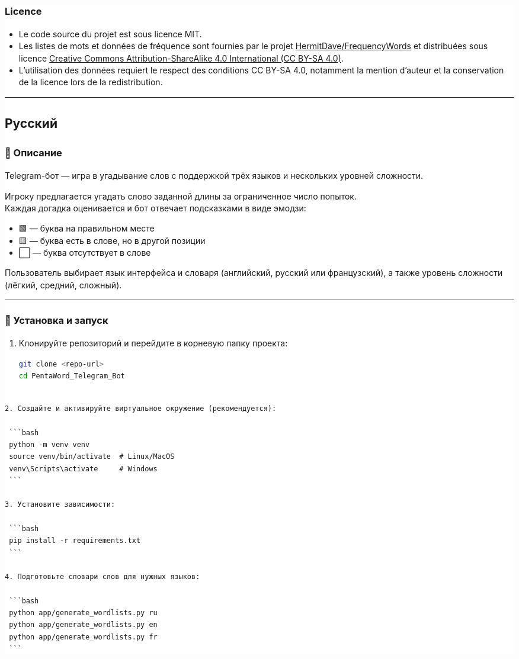 
### Licence

* Le code source du projet est sous licence MIT.
* Les listes de mots et données de fréquence sont fournies par le projet [HermitDave/FrequencyWords](https://github.com/hermitdave/FrequencyWords) et distribuées sous licence [Creative Commons Attribution-ShareAlike 4.0 International (CC BY-SA 4.0)](https://creativecommons.org/licenses/by-sa/4.0/).
* L’utilisation des données requiert le respect des conditions CC BY-SA 4.0, notamment la mention d’auteur et la conservation de la licence lors de la redistribution.

---

## Русский

### 🎯 Описание

Telegram-бот — игра в угадывание слов с поддержкой трёх языков и нескольких уровней сложности.

Игроку предлагается угадать слово заданной длины за ограниченное число попыток.  
Каждая догадка оценивается и бот отвечает подсказками в виде эмодзи:  
- 🟩 — буква на правильном месте  
- 🟨 — буква есть в слове, но в другой позиции  
- ⬜ — буква отсутствует в слове  

Пользователь выбирает язык интерфейса и словаря (английский, русский или французский), а также уровень сложности (лёгкий, средний, сложный).  

---

### 🚀 Установка и запуск

1. Клонируйте репозиторий и перейдите в корневую папку проекта:

   ```bash
   git clone <repo-url>
   cd PentaWord_Telegram_Bot
  ````

2. Создайте и активируйте виртуальное окружение (рекомендуется):

   ```bash
   python -m venv venv
   source venv/bin/activate  # Linux/MacOS
   venv\Scripts\activate     # Windows
   ```

3. Установите зависимости:

   ```bash
   pip install -r requirements.txt
   ```

4. Подготовьте словари слов для нужных языков:

   ```bash
   python app/generate_wordlists.py ru
   python app/generate_wordlists.py en
   python app/generate_wordlists.py fr
   ```

